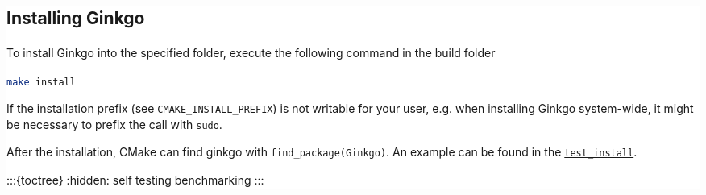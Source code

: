 ## Installing Ginkgo

To install Ginkgo into the specified folder, execute the following command in
the build folder

```sh
make install
```

If the installation prefix (see `CMAKE_INSTALL_PREFIX`) is not writable for your
user, e.g. when installing Ginkgo system-wide, it might be necessary to prefix
the call with `sudo`.

After the installation, CMake can find ginkgo with `find_package(Ginkgo)`.
An example can be found in the [`test_install`](../../test/test_install/CMakeLists.txt).

:::{toctree}
:hidden:
self
testing
benchmarking
:::

